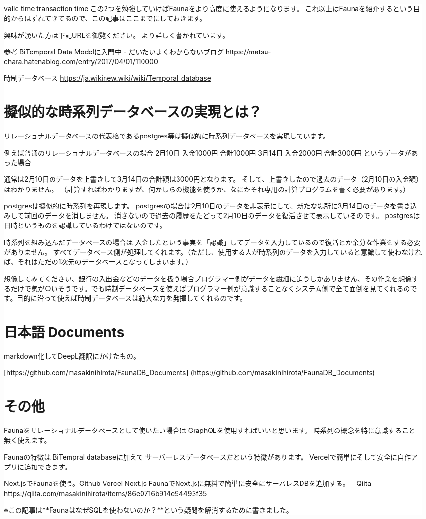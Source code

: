 valid time
transaction time
この2つを勉強していけばFaunaをより高度に使えるようになります。
これ以上はFaunaを紹介するという目的からはずれてきてるので、この記事はここまでにしておきます。

興味が湧いた方は下記URLを御覧ください。
より詳しく書かれています。

参考
BiTemporal Data Modelに入門中 - だいたいよくわからないブログ
https://matsu-chara.hatenablog.com/entry/2017/04/01/110000

時制データベース
https://ja.wikinew.wiki/wiki/Temporal_database


# 擬似的な時系列データベースの実現とは？
リレーショナルデータベースの代表格であるpostgres等は擬似的に時系列データベースを実現しています。

例えば普通のリレーショナルデータベースの場合
2月10日 入金1000円 合計1000円
3月14日 入金2000円 合計3000円
というデータがあった場合

通常は2月10日のデータを上書きして3月14日の合計額は3000円となります。
そして、上書きしたので過去のデータ（2月10日の入金額）はわかりません。
（計算すればわかりますが、何かしらの機能を使うか、なにかそれ専用の計算プログラムを書く必要があります。）

postgresは擬似的に時系列を再現します。
postgresの場合は2月10日のデータを非表示にして、新たな場所に3月14日のデータを書き込みして前回のデータを消しません。
消さないので過去の履歴をたどって2月10日のデータを復活させて表示しているのです。
postgresは日時というものを認識しているわけではないのです。

時系列を組み込んだデータベースの場合は
入金したという事実を「認識」してデータを入力しているので復活とか余分な作業をする必要がありません。
すべてデータベース側が処理してくれます。（ただし、使用する人が時系列のデータを入力していると意識して使わなければ、それはただの1次元のデータベースとなってしまいます。）

想像してみてください、銀行の入出金などのデータを扱う場合プログラマー側がデータを繊細に追うしかありません、その作業を想像するだけで気が○いそうです。でも時制データベースを使えばプログラマー側が意識することなくシステム側で全て面倒を見てくれるのです。目的に沿って使えば時制データベースは絶大な力を発揮してくれるのです。

# 日本語 Documents
markdown化してDeepL翻訳にかけたもの。

[https://github.com/masakinihirota/FaunaDB_Documents]
(https://github.com/masakinihirota/FaunaDB_Documents)

# その他
Faunaをリレーショナルデータベースとして使いたい場合は
GraphQLを使用すればいいと思います。
時系列の概念を特に意識すること無く使えます。

Faunaの特徴は
BiTempral databaseに加えて
サーバーレスデータベースだという特徴があります。
Vercelで簡単にそして安全に自作アプリに追加できます。

Next.jsでFaunaを使う。Github Vercel Next.js FaunaでNext.jsに無料で簡単に安全にサーバレスDBを追加する。 - Qiita
https://qiita.com/masakinihirota/items/86e0716b914e94493f35


※この記事は**FaunaはなぜSQLを使わないのか？**という疑問を解消するために書きました。
